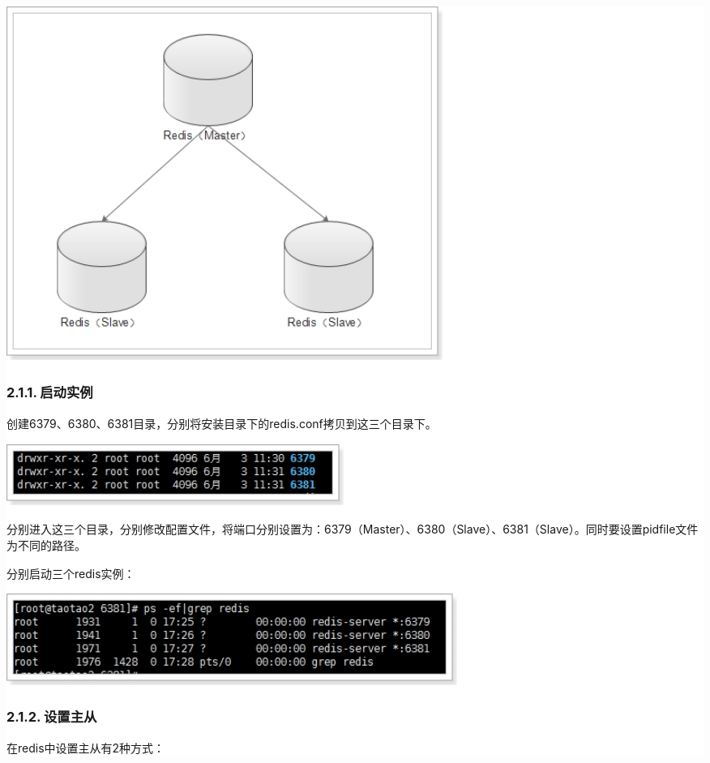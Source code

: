 ![img](assets/wpsqqrnsY.jpg) 

### 2.1.1. **启动实例**

创建6379、6380、6381目录，分别将安装目录下的redis.conf拷贝到这三个目录下。

![img](assets/wpsfJaTjn.jpg) 

 

分别进入这三个目录，分别修改配置文件，将端口分别设置为：6379（Master）、6380（Slave）、6381（Slave）。同时要设置pidfile文件为不同的路径。

 

分别启动三个redis实例：

![img](assets/wpsqCRqbM.jpg) 

### 2.1.2. **设置主从**

在redis中设置主从有2种方式：
